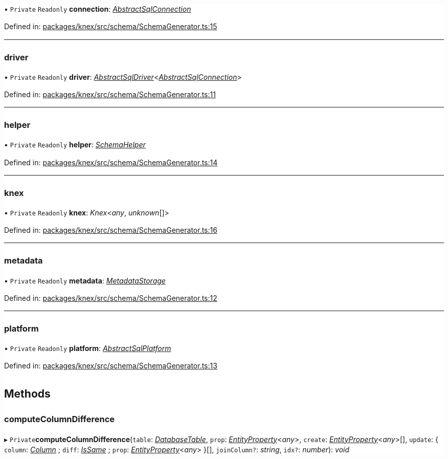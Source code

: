 • `Private` `Readonly` **connection**: [*AbstractSqlConnection*](knex.abstractsqlconnection.md)

Defined in: [packages/knex/src/schema/SchemaGenerator.ts:15](https://github.com/mikro-orm/mikro-orm/blob/969d4229bd/packages/knex/src/schema/SchemaGenerator.ts#L15)

___

### driver

• `Private` `Readonly` **driver**: [*AbstractSqlDriver*](knex.abstractsqldriver.md)<[*AbstractSqlConnection*](knex.abstractsqlconnection.md)\>

Defined in: [packages/knex/src/schema/SchemaGenerator.ts:11](https://github.com/mikro-orm/mikro-orm/blob/969d4229bd/packages/knex/src/schema/SchemaGenerator.ts#L11)

___

### helper

• `Private` `Readonly` **helper**: [*SchemaHelper*](knex.schemahelper.md)

Defined in: [packages/knex/src/schema/SchemaGenerator.ts:14](https://github.com/mikro-orm/mikro-orm/blob/969d4229bd/packages/knex/src/schema/SchemaGenerator.ts#L14)

___

### knex

• `Private` `Readonly` **knex**: *Knex*<*any*, *unknown*[]\>

Defined in: [packages/knex/src/schema/SchemaGenerator.ts:16](https://github.com/mikro-orm/mikro-orm/blob/969d4229bd/packages/knex/src/schema/SchemaGenerator.ts#L16)

___

### metadata

• `Private` `Readonly` **metadata**: [*MetadataStorage*](core.metadatastorage.md)

Defined in: [packages/knex/src/schema/SchemaGenerator.ts:12](https://github.com/mikro-orm/mikro-orm/blob/969d4229bd/packages/knex/src/schema/SchemaGenerator.ts#L12)

___

### platform

• `Private` `Readonly` **platform**: [*AbstractSqlPlatform*](knex.abstractsqlplatform.md)

Defined in: [packages/knex/src/schema/SchemaGenerator.ts:13](https://github.com/mikro-orm/mikro-orm/blob/969d4229bd/packages/knex/src/schema/SchemaGenerator.ts#L13)

## Methods

### computeColumnDifference

▸ `Private`**computeColumnDifference**(`table`: [*DatabaseTable*](knex.databasetable.md), `prop`: [*EntityProperty*](../interfaces/core.entityproperty.md)<*any*\>, `create`: [*EntityProperty*](../interfaces/core.entityproperty.md)<*any*\>[], `update`: { `column`: [*Column*](../interfaces/knex.column.md) ; `diff`: [*IsSame*](../interfaces/knex.issame.md) ; `prop`: [*EntityProperty*](../interfaces/core.entityproperty.md)<*any*\>  }[], `joinColumn?`: *string*, `idx?`: *number*): *void*
